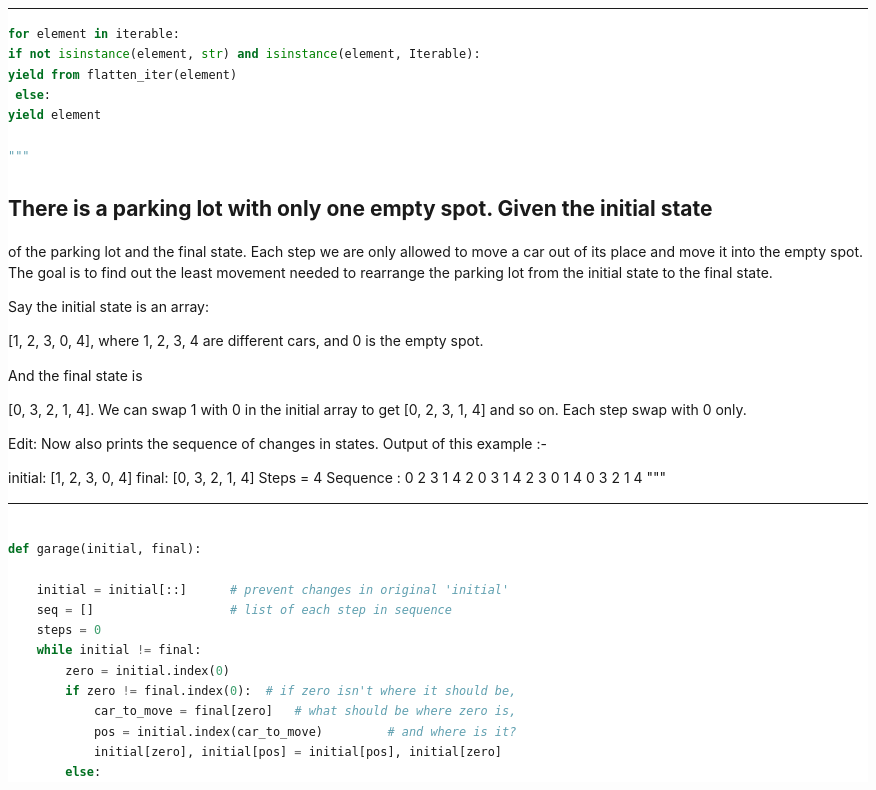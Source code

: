 
---


```py
for element in iterable:
if not isinstance(element, str) and isinstance(element, Iterable):
yield from flatten_iter(element)  
 else:
yield element

"""


```
## There is a parking lot with only one empty spot. Given the initial state
of the parking lot and the final state. Each step we are only allowed to
move a car
out of its place and move it into the empty spot.
The goal is to find out the least movement needed to rearrange
the parking lot from the initial state to the final state.

Say the initial state is an array:

[1, 2, 3, 0, 4],
where 1, 2, 3, 4 are different cars, and 0 is the empty spot.

And the final state is

[0, 3, 2, 1, 4].
We can swap 1 with 0 in the initial array to get [0, 2, 3, 1, 4] and so on.
Each step swap with 0 only.

Edit:
Now also prints the sequence of changes in states.
Output of this example :-

initial: [1, 2, 3, 0, 4]
final: [0, 3, 2, 1, 4]
Steps = 4
Sequence :
0 2 3 1 4
2 0 3 1 4
2 3 0 1 4
0 3 2 1 4
"""






---


```py

def garage(initial, final):

    initial = initial[::]      # prevent changes in original 'initial'
    seq = []                   # list of each step in sequence
    steps = 0
    while initial != final:
        zero = initial.index(0)
        if zero != final.index(0):  # if zero isn't where it should be,
            car_to_move = final[zero]   # what should be where zero is,
            pos = initial.index(car_to_move)         # and where is it?
            initial[zero], initial[pos] = initial[pos], initial[zero]
        else:
```